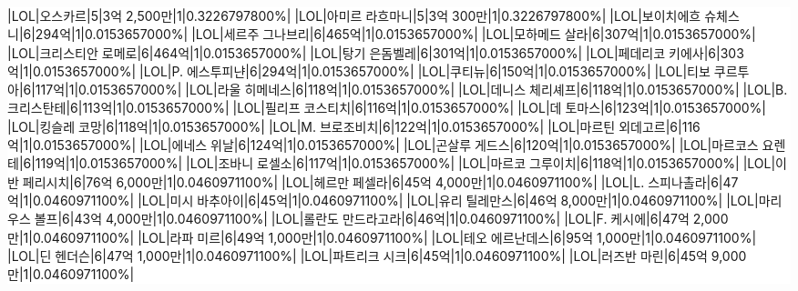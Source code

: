 |LOL|오스카르|5|3억 2,500만|1|0.3226797800%|
|LOL|아미르 라흐마니|5|3억 300만|1|0.3226797800%|
|LOL|보이치에흐 슈체스니|6|294억|1|0.0153657000%|
|LOL|세르주 그나브리|6|465억|1|0.0153657000%|
|LOL|모하메드 살라|6|307억|1|0.0153657000%|
|LOL|크리스티안 로메로|6|464억|1|0.0153657000%|
|LOL|탕기 은돔벨레|6|301억|1|0.0153657000%|
|LOL|페데리코 키에사|6|303억|1|0.0153657000%|
|LOL|P. 에스투피냔|6|294억|1|0.0153657000%|
|LOL|쿠티뉴|6|150억|1|0.0153657000%|
|LOL|티보 쿠르투아|6|117억|1|0.0153657000%|
|LOL|라울 히메네스|6|118억|1|0.0153657000%|
|LOL|데니스 체리셰프|6|118억|1|0.0153657000%|
|LOL|B. 크리스탄테|6|113억|1|0.0153657000%|
|LOL|필리프 코스티치|6|116억|1|0.0153657000%|
|LOL|데 토마스|6|123억|1|0.0153657000%|
|LOL|킹슬레 코망|6|118억|1|0.0153657000%|
|LOL|M. 브로조비치|6|122억|1|0.0153657000%|
|LOL|마르틴 외데고르|6|116억|1|0.0153657000%|
|LOL|에네스 위날|6|124억|1|0.0153657000%|
|LOL|곤살루 게드스|6|120억|1|0.0153657000%|
|LOL|마르코스 요렌테|6|119억|1|0.0153657000%|
|LOL|조바니 로셀소|6|117억|1|0.0153657000%|
|LOL|마르코 그루이치|6|118억|1|0.0153657000%|
|LOL|이반 페리시치|6|76억 6,000만|1|0.0460971100%|
|LOL|헤르만 페셀라|6|45억 4,000만|1|0.0460971100%|
|LOL|L. 스피나촐라|6|47억|1|0.0460971100%|
|LOL|미시 바추아이|6|45억|1|0.0460971100%|
|LOL|유리 틸레만스|6|46억 8,000만|1|0.0460971100%|
|LOL|마리우스 볼프|6|43억 4,000만|1|0.0460971100%|
|LOL|롤란도 만드라고라|6|46억|1|0.0460971100%|
|LOL|F. 케시에|6|47억 2,000만|1|0.0460971100%|
|LOL|라파 미르|6|49억 1,000만|1|0.0460971100%|
|LOL|테오 에르난데스|6|95억 1,000만|1|0.0460971100%|
|LOL|딘 헨더슨|6|47억 1,000만|1|0.0460971100%|
|LOL|파트리크 시크|6|45억|1|0.0460971100%|
|LOL|러즈반 마린|6|45억 9,000만|1|0.0460971100%|